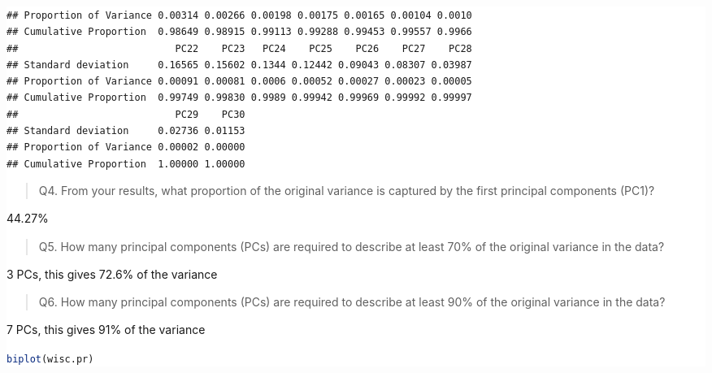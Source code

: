     ## Proportion of Variance 0.00314 0.00266 0.00198 0.00175 0.00165 0.00104 0.0010
    ## Cumulative Proportion  0.98649 0.98915 0.99113 0.99288 0.99453 0.99557 0.9966
    ##                           PC22    PC23   PC24    PC25    PC26    PC27    PC28
    ## Standard deviation     0.16565 0.15602 0.1344 0.12442 0.09043 0.08307 0.03987
    ## Proportion of Variance 0.00091 0.00081 0.0006 0.00052 0.00027 0.00023 0.00005
    ## Cumulative Proportion  0.99749 0.99830 0.9989 0.99942 0.99969 0.99992 0.99997
    ##                           PC29    PC30
    ## Standard deviation     0.02736 0.01153
    ## Proportion of Variance 0.00002 0.00000
    ## Cumulative Proportion  1.00000 1.00000

> Q4. From your results, what proportion of the original variance is
> captured by the first principal components (PC1)?

44.27%

> Q5. How many principal components (PCs) are required to describe at
> least 70% of the original variance in the data?

3 PCs, this gives 72.6% of the variance

> Q6. How many principal components (PCs) are required to describe at
> least 90% of the original variance in the data?

7 PCs, this gives 91% of the variance

``` r
biplot(wisc.pr)
```

